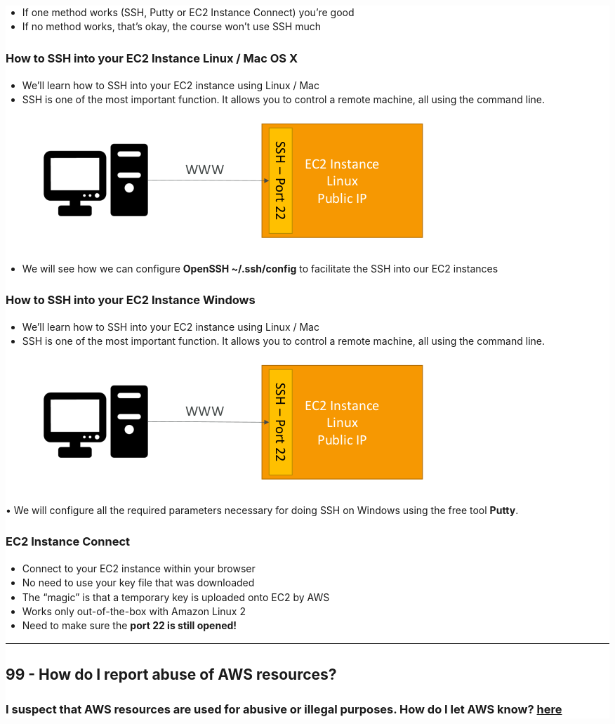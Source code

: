 - If one method works (SSH, Putty or EC2 Instance Connect) you’re good
- If no method works, that’s okay, the course won’t use SSH much

### How to SSH into your EC2 Instance Linux / Mac OS X

- We’ll learn how to SSH into your EC2 instance using Linux / Mac
-  SSH is one of the most important function. It allows you to control a remote machine, all using the command line.

![](../images/ec2SSH.png)

- We will see how we can configure **OpenSSH ~/.ssh/config** to facilitate the SSH into our EC2 instances

### How to SSH into your EC2 Instance Windows

- We’ll learn how to SSH into your EC2 instance using Linux / Mac
-  SSH is one of the most important function. It allows you to control a remote machine, all using the command line.

![](../images/ec2SSH.png)

• We will configure all the required parameters necessary for doing SSH
on Windows using the free tool **Putty**.

### EC2 Instance Connect

- Connect to your EC2 instance within your browser
- No need to use your key file that was downloaded
- The “magic” is that a temporary key is uploaded onto EC2 by AWS
- Works only out-of-the-box with Amazon Linux 2
- Need to make sure the **port 22 is still opened!**

---------------------------------------------------------------------------------------
## <a id="section-99"></a> **99 - How do I report abuse of AWS resources?**
### **I suspect that AWS resources are used for abusive or illegal purposes. How do I let AWS know?** [here](https://aws.amazon.com/pt/premiumsupport/knowledge-center/report-aws-abuse/)
